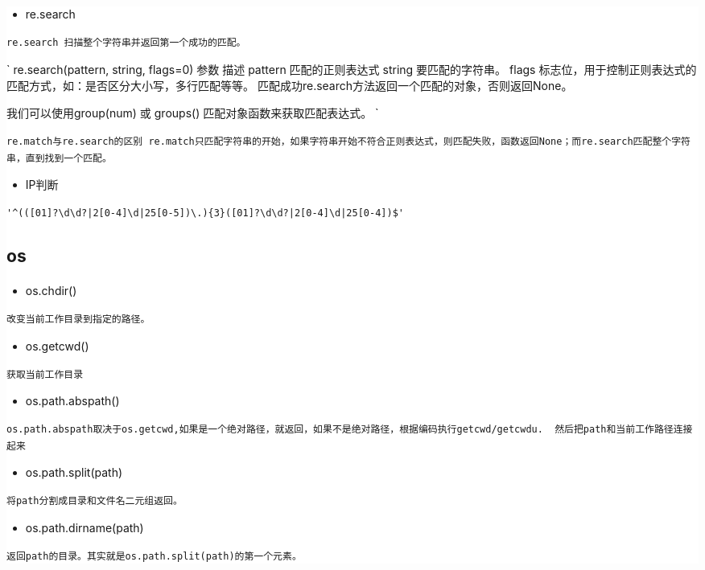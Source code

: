 - re.search

`
re.search 扫描整个字符串并返回第一个成功的匹配。
`

`
re.search(pattern, string, flags=0)
参数	描述
pattern	匹配的正则表达式
string	要匹配的字符串。
flags	标志位，用于控制正则表达式的匹配方式，如：是否区分大小写，多行匹配等等。
匹配成功re.search方法返回一个匹配的对象，否则返回None。

我们可以使用group(num) 或 groups() 匹配对象函数来获取匹配表达式。
`

`
re.match与re.search的区别
re.match只匹配字符串的开始，如果字符串开始不符合正则表达式，则匹配失败，函数返回None；而re.search匹配整个字符串，直到找到一个匹配。
`

- IP判断

`
'^(([01]?\d\d?|2[0-4]\d|25[0-5])\.){3}([01]?\d\d?|2[0-4]\d|25[0-4])$'
`

## os
- os.chdir()

`
改变当前工作目录到指定的路径。
`
- os.getcwd()

`
获取当前工作目录
`

- os.path.abspath()

`os.path.abspath取决于os.getcwd,如果是一个绝对路径，就返回，如果不是绝对路径，根据编码执行getcwd/getcwdu. 
然后把path和当前工作路径连接起来
`

- os.path.split(path) 

`
将path分割成目录和文件名二元组返回。 
`

- os.path.dirname(path) 

`
返回path的目录。其实就是os.path.split(path)的第一个元素。 
`
